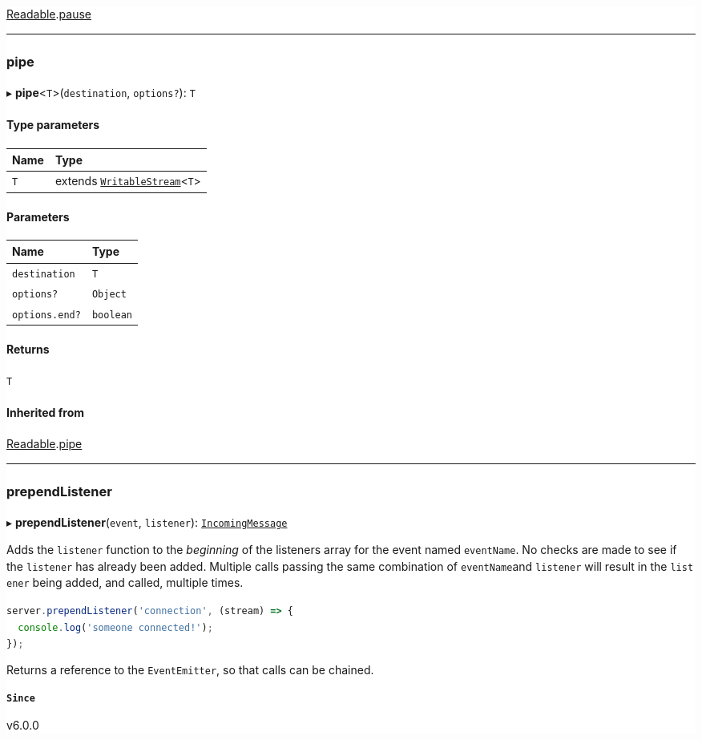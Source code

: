 [Readable](internal_.Readable.md).[pause](internal_.Readable.md#pause)

___

### pipe

▸ **pipe**<`T`\>(`destination`, `options?`): `T`

#### Type parameters

| Name | Type |
| :------ | :------ |
| `T` | extends [`WritableStream`](../interfaces/internal_.WritableStream-1.md)<`T`\> |

#### Parameters

| Name | Type |
| :------ | :------ |
| `destination` | `T` |
| `options?` | `Object` |
| `options.end?` | `boolean` |

#### Returns

`T`

#### Inherited from

[Readable](internal_.Readable.md).[pipe](internal_.Readable.md#pipe)

___

### prependListener

▸ **prependListener**(`event`, `listener`): [`IncomingMessage`](internal_.IncomingMessage.md)

Adds the `listener` function to the _beginning_ of the listeners array for the
event named `eventName`. No checks are made to see if the `listener` has
already been added. Multiple calls passing the same combination of `eventName`and `listener` will result in the `listener` being added, and called, multiple
times.

```js
server.prependListener('connection', (stream) => {
  console.log('someone connected!');
});
```

Returns a reference to the `EventEmitter`, so that calls can be chained.

**`Since`**

v6.0.0
